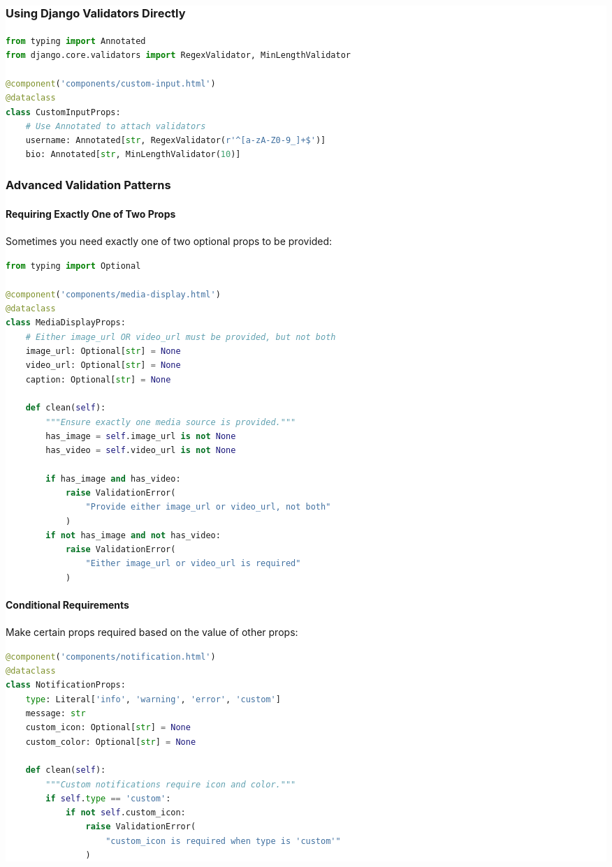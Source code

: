 ### Using Django Validators Directly

```python
from typing import Annotated
from django.core.validators import RegexValidator, MinLengthValidator

@component('components/custom-input.html')
@dataclass
class CustomInputProps:
    # Use Annotated to attach validators
    username: Annotated[str, RegexValidator(r'^[a-zA-Z0-9_]+$')]
    bio: Annotated[str, MinLengthValidator(10)]
```

### Advanced Validation Patterns

#### Requiring Exactly One of Two Props

Sometimes you need exactly one of two optional props to be provided:

```python
from typing import Optional

@component('components/media-display.html')
@dataclass
class MediaDisplayProps:
    # Either image_url OR video_url must be provided, but not both
    image_url: Optional[str] = None
    video_url: Optional[str] = None
    caption: Optional[str] = None
    
    def clean(self):
        """Ensure exactly one media source is provided."""
        has_image = self.image_url is not None
        has_video = self.video_url is not None
        
        if has_image and has_video:
            raise ValidationError(
                "Provide either image_url or video_url, not both"
            )
        if not has_image and not has_video:
            raise ValidationError(
                "Either image_url or video_url is required"
            )
```

#### Conditional Requirements

Make certain props required based on the value of other props:

```python
@component('components/notification.html')
@dataclass
class NotificationProps:
    type: Literal['info', 'warning', 'error', 'custom']
    message: str
    custom_icon: Optional[str] = None
    custom_color: Optional[str] = None
    
    def clean(self):
        """Custom notifications require icon and color."""
        if self.type == 'custom':
            if not self.custom_icon:
                raise ValidationError(
                    "custom_icon is required when type is 'custom'"
                )
```